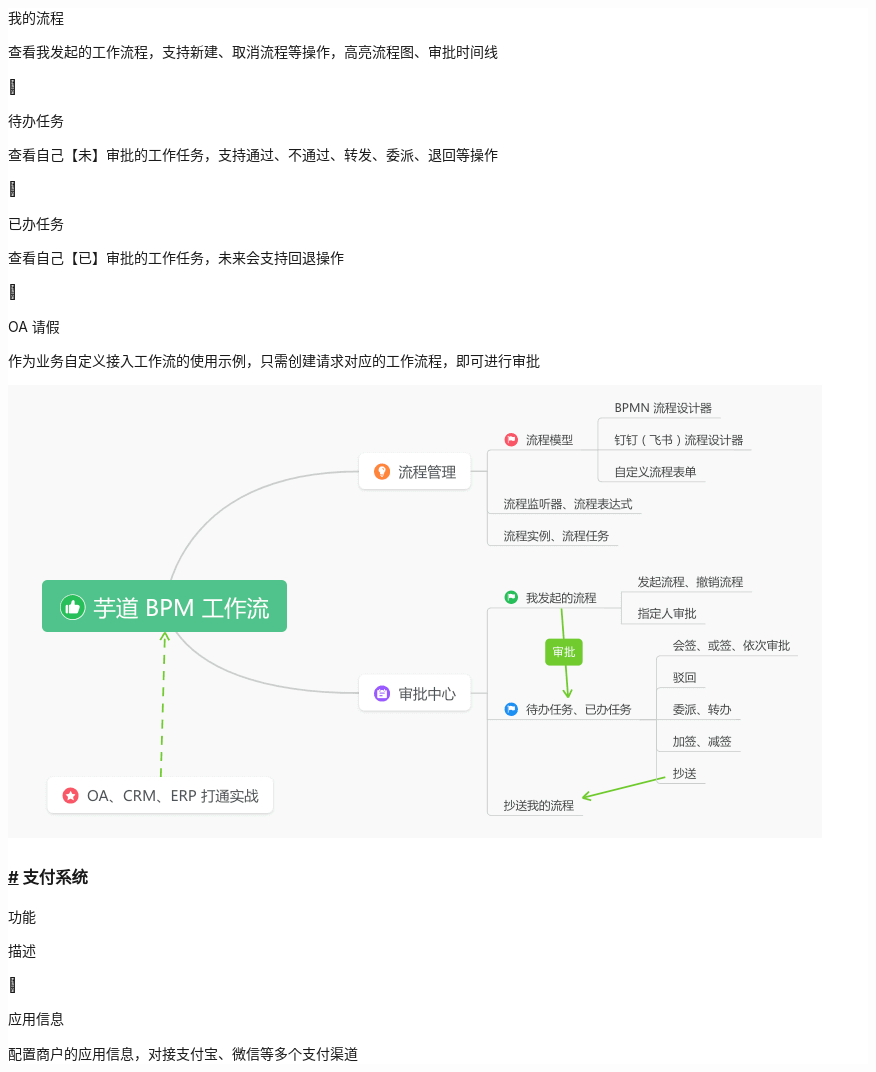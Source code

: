 我的流程

查看我发起的工作流程，支持新建、取消流程等操作，高亮流程图、审批时间线

🚀

待办任务

查看自己【未】审批的工作任务，支持通过、不通过、转发、委派、退回等操作

🚀

已办任务

查看自己【已】审批的工作任务，未来会支持回退操作

🚀

OA 请假

作为业务自定义接入工作流的使用示例，只需创建请求对应的工作流程，即可进行审批

![功能图](./static/bpm-feature.png)

### [#](#支付系统) 支付系统

功能

描述

🚀

应用信息

配置商户的应用信息，对接支付宝、微信等多个支付渠道
